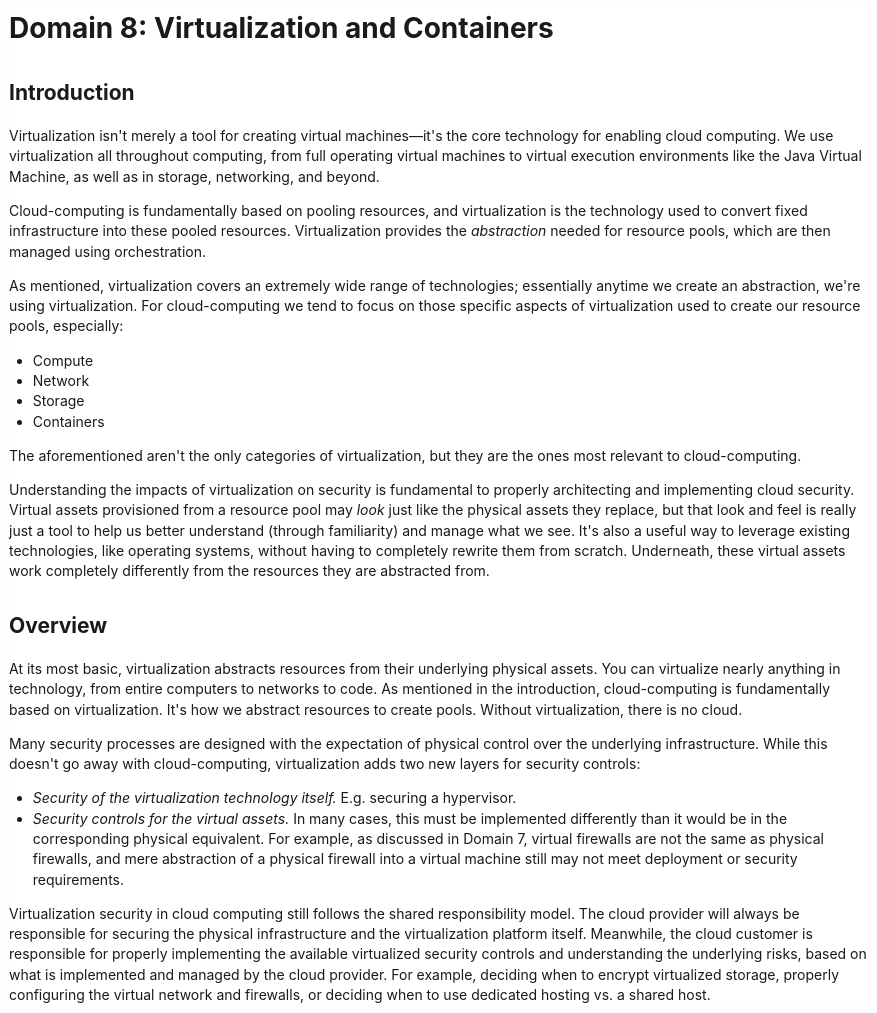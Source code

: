 # Domain 8: Virtualization and Containers

## Introduction

Virtualization isn't merely a tool for creating virtual machines—it's the core technology for enabling cloud computing. We use virtualization all throughout computing, from full operating virtual machines to virtual execution environments like the Java Virtual Machine, as well as in storage, networking, and beyond.

Cloud-computing is fundamentally based on pooling resources, and virtualization is the technology used to convert fixed infrastructure into these pooled resources. Virtualization provides the *abstraction* needed for resource pools, which are then managed using orchestration.

As mentioned, virtualization covers an extremely wide range of technologies; essentially anytime we create an abstraction, we're using virtualization. For cloud-computing we tend to focus on those specific aspects of virtualization used to create our resource pools, especially:

* Compute
* Network
* Storage
* Containers

The aforementioned aren't the only categories of virtualization, but they are the ones most relevant to cloud-computing.

Understanding the impacts of virtualization on security is fundamental to properly architecting and implementing cloud security. Virtual assets provisioned from a resource pool may *look* just like the physical assets they replace, but that look and feel is really just a tool to help us better understand (through familiarity) and manage what we see. It's also a useful way to leverage existing technologies, like operating systems, without having to completely rewrite them from scratch. Underneath, these virtual assets work completely differently from the resources they are abstracted from.

## Overview 

At its most basic, virtualization abstracts resources from their underlying physical assets. You can virtualize nearly anything in technology, from entire computers to networks to code.  As mentioned in the introduction, cloud-computing is fundamentally based on virtualization. It's how we abstract resources to create pools. Without virtualization, there is no cloud. 

Many security processes are designed with the expectation of physical control over the underlying infrastructure. While this doesn't go away with cloud-computing, virtualization adds two new layers for security controls:

* *Security of the virtualization technology itself.* E.g. securing a hypervisor.
* *Security controls for the virtual assets.* In many cases, this must be implemented differently than it would be in the corresponding physical equivalent. For example, as discussed in Domain 7, virtual firewalls are not the same as physical firewalls, and mere abstraction of a physical firewall into a virtual machine still may not meet deployment or security requirements.

Virtualization security in cloud computing still follows the shared responsibility model. The cloud provider will always be responsible for securing the physical infrastructure and the virtualization platform itself. Meanwhile, the cloud customer is responsible for properly implementing the available virtualized security controls and understanding the underlying risks, based on what is implemented and managed by the cloud provider. For example, deciding when to encrypt virtualized storage, properly configuring the virtual network and firewalls, or deciding when to use dedicated hosting vs. a shared host. 
